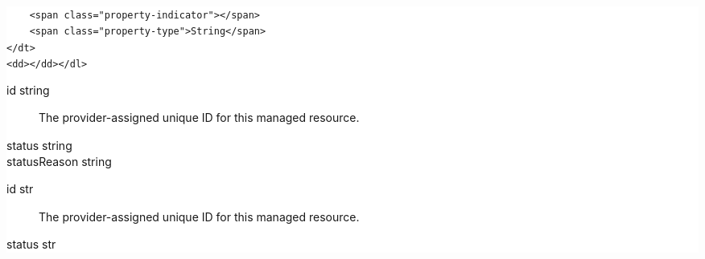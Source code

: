         <span class="property-indicator"></span>
        <span class="property-type">String</span>
    </dt>
    <dd></dd></dl>
</pulumi-choosable>
</div>

<div>
<pulumi-choosable type="language" values="javascript,typescript">
<dl class="resources-properties"><dt class="property-"
            title="">
        <span id="id_nodejs">
<a data-swiftype-name="resource-property" data-swiftype-type="text" href="#id_nodejs" style="color: inherit; text-decoration: inherit;">id</a>
</span>
        <span class="property-indicator"></span>
        <span class="property-type">string</span>
    </dt>
    <dd><p>The provider-assigned unique ID for this managed resource.</p>
</dd><dt class="property-"
            title="">
        <span id="status_nodejs">
<a data-swiftype-name="resource-property" data-swiftype-type="text" href="#status_nodejs" style="color: inherit; text-decoration: inherit;">status</a>
</span>
        <span class="property-indicator"></span>
        <span class="property-type">string</span>
    </dt>
    <dd></dd><dt class="property-"
            title="">
        <span id="statusreason_nodejs">
<a data-swiftype-name="resource-property" data-swiftype-type="text" href="#statusreason_nodejs" style="color: inherit; text-decoration: inherit;">status<wbr>Reason</a>
</span>
        <span class="property-indicator"></span>
        <span class="property-type">string</span>
    </dt>
    <dd></dd></dl>
</pulumi-choosable>
</div>

<div>
<pulumi-choosable type="language" values="python">
<dl class="resources-properties"><dt class="property-"
            title="">
        <span id="id_python">
<a data-swiftype-name="resource-property" data-swiftype-type="text" href="#id_python" style="color: inherit; text-decoration: inherit;">id</a>
</span>
        <span class="property-indicator"></span>
        <span class="property-type">str</span>
    </dt>
    <dd><p>The provider-assigned unique ID for this managed resource.</p>
</dd><dt class="property-"
            title="">
        <span id="status_python">
<a data-swiftype-name="resource-property" data-swiftype-type="text" href="#status_python" style="color: inherit; text-decoration: inherit;">status</a>
</span>
        <span class="property-indicator"></span>
        <span class="property-type">str</span>
    </dt>
    <dd></dd><dt class="property-"
            title="">